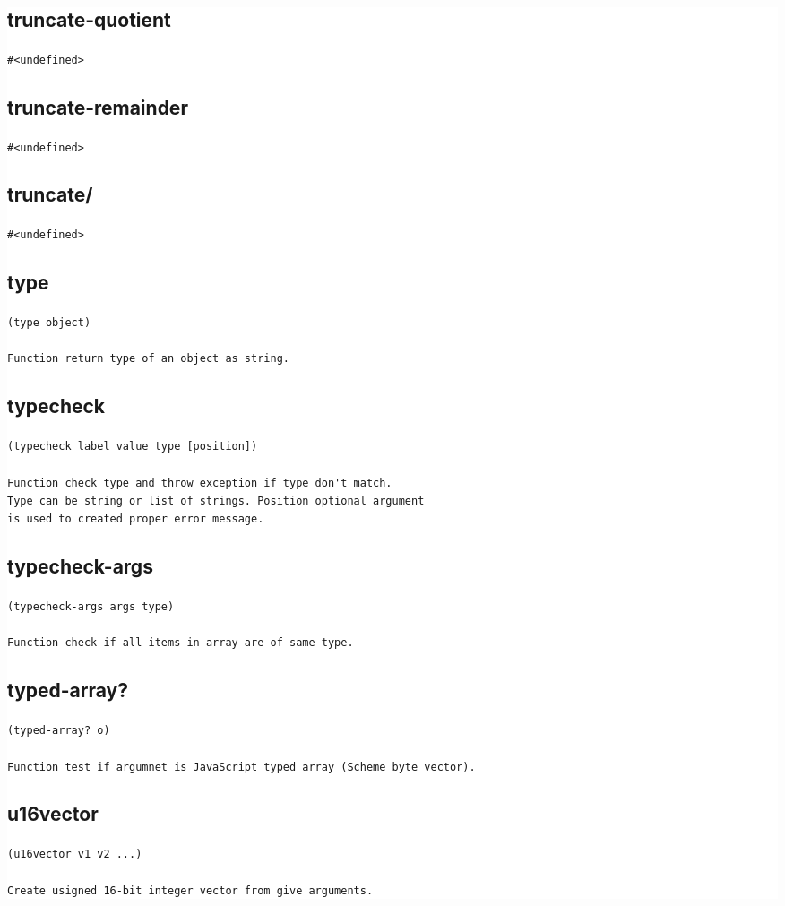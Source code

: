 ## truncate-quotient
```
#<undefined>
```

## truncate-remainder
```
#<undefined>
```

## truncate/
```
#<undefined>
```

## type
```
(type object)

Function return type of an object as string.
```

## typecheck
```
(typecheck label value type [position])

Function check type and throw exception if type don't match.
Type can be string or list of strings. Position optional argument
is used to created proper error message.
```

## typecheck-args
```
(typecheck-args args type)

Function check if all items in array are of same type.
```

## typed-array?
```
(typed-array? o)

Function test if argumnet is JavaScript typed array (Scheme byte vector).
```

## u16vector
```
(u16vector v1 v2 ...)

Create usigned 16-bit integer vector from give arguments.
```
